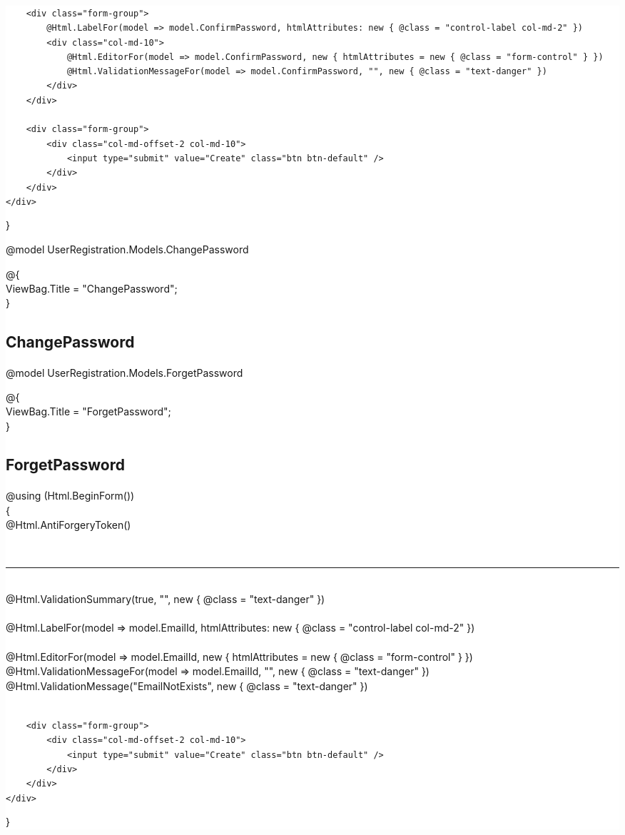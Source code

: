         <div class="form-group">  
            @Html.LabelFor(model => model.ConfirmPassword, htmlAttributes: new { @class = "control-label col-md-2" })  
            <div class="col-md-10">  
                @Html.EditorFor(model => model.ConfirmPassword, new { htmlAttributes = new { @class = "form-control" } })  
                @Html.ValidationMessageFor(model => model.ConfirmPassword, "", new { @class = "text-danger" })  
            </div>  
        </div>  
  
        <div class="form-group">  
            <div class="col-md-offset-2 col-md-10">  
                <input type="submit" value="Create" class="btn btn-default" />  
            </div>  
        </div>  
    </div>  
}  
<script src="~/Scripts/jquery-1.10.2.min.js"></script>  
<script src="~/Scripts/jquery.validate.min.js"></script>  
<script src="~/Scripts/jquery.validate.unobtrusive.min.js"></script> 
  
@model UserRegistration.Models.ChangePassword  
  
@{  
    ViewBag.Title = "ChangePassword";  
}  
  
<h2>ChangePassword</h2>
@model UserRegistration.Models.ForgetPassword  
  
@{  
    ViewBag.Title = "ForgetPassword";  
}  
  
<h2>ForgetPassword</h2>  
  
@using (Html.BeginForm())   
{  
    @Html.AntiForgeryToken()      
    <div class="form-horizontal">  
        <hr />  
        @Html.ValidationSummary(true, "", new { @class = "text-danger" })  
        <div class="form-group">  
            @Html.LabelFor(model => model.EmailId, htmlAttributes: new { @class = "control-label col-md-2" })  
            <div class="col-md-10">  
                @Html.EditorFor(model => model.EmailId, new { htmlAttributes = new { @class = "form-control" } })  
                @Html.ValidationMessageFor(model => model.EmailId, "", new { @class = "text-danger" })  
@Html.ValidationMessage("EmailNotExists", new { @class = "text-danger" })  
            </div>  
        </div>  
  
        <div class="form-group">  
            <div class="col-md-offset-2 col-md-10">  
                <input type="submit" value="Create" class="btn btn-default" />  
            </div>  
        </div>  
    </div>  
}  
  
